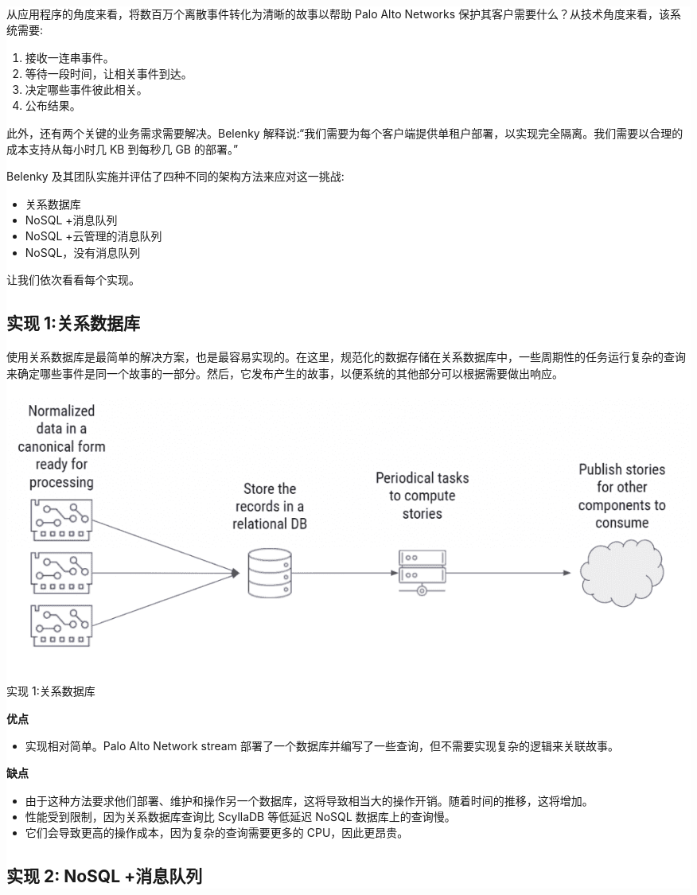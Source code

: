 从应用程序的角度来看，将数百万个离散事件转化为清晰的故事以帮助 Palo Alto Networks 保护其客户需要什么？从技术角度来看，该系统需要:

1.  接收一连串事件。
2.  等待一段时间，让相关事件到达。
3.  决定哪些事件彼此相关。
4.  公布结果。

此外，还有两个关键的业务需求需要解决。Belenky 解释说:“我们需要为每个客户端提供单租户部署，以实现完全隔离。我们需要以合理的成本支持从每小时几 KB 到每秒几 GB 的部署。”

Belenky 及其团队实施并评估了四种不同的架构方法来应对这一挑战:

*   关系数据库
*   NoSQL +消息队列
*   NoSQL +云管理的消息队列
*   NoSQL，没有消息队列

让我们依次看看每个实现。

## 实现 1:关系数据库

使用关系数据库是最简单的解决方案，也是最容易实现的。在这里，规范化的数据存储在关系数据库中，一些周期性的任务运行复杂的查询来确定哪些事件是同一个故事的一部分。然后，它发布产生的故事，以便系统的其他部分可以根据需要做出响应。

![](img/d8c2275801bbd7c9199f5044b13860f8.png)

实现 1:关系数据库

**优点**

*   实现相对简单。Palo Alto Network stream 部署了一个数据库并编写了一些查询，但不需要实现复杂的逻辑来关联故事。

**缺点**

*   由于这种方法要求他们部署、维护和操作另一个数据库，这将导致相当大的操作开销。随着时间的推移，这将增加。
*   性能受到限制，因为关系数据库查询比 ScyllaDB 等低延迟 NoSQL 数据库上的查询慢。
*   它们会导致更高的操作成本，因为复杂的查询需要更多的 CPU，因此更昂贵。

## 实现 2: NoSQL +消息队列
